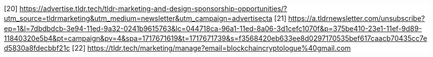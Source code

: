 [20] https://advertise.tldr.tech/tldr-marketing-and-design-sponsorship-opportunities/?utm_source=tldrmarketing&utm_medium=newsletter&utm_campaign=advertisecta
[21] https://a.tldrnewsletter.com/unsubscribe?ep=1&l=7dbdbdcb-3e94-11ed-9a32-0241b9615763&lc=044718ca-96a1-11ed-8a06-3d1cefc1070f&p=375be410-23e1-11ef-9d89-11840320e5b4&pt=campaign&pv=4&spa=1717671619&t=1717671739&s=f3568420eb633ee8d0297170535bef617caacb70435cc7ed5830a8fdecbbf21c
[22] https://tldr.tech/marketing/manage?email=blockchaincryptologue%40gmail.com